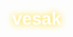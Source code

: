 # vesak
<!DOCTYPE html>
<html lang="en">
<head>
  <meta charset="UTF-8">
  <title>Happy Vesak</title>
  <style>
    body {
      margin: 0;
      overflow: hidden;
      font-family: sans-serif;
      background: black;
    }

    video#bg-video {
  position: fixed;
  top: 0;
  left: 0;
  width: 100%;
  height: 100%;
  object-fit: cover; /* Fills the screen, may crop */
  z-index: -2;
}

    canvas {
      position: absolute;
      top: 0;
      left: 0;
      z-index: 0;
    }

    h1 {
      position: absolute;
      top: 30px;
      width: 100%;
      text-align: center;
      color: #fff;
      text-shadow: 0 0 15px #ffd700;
      z-index: 2;
      font-size: 2.5em;
    }

    .fade-overlay {
      position: fixed;
      top: 0;
      left: 0;
      width: 100vw;
      height: 100vh;
      background: black;
      z-index: -1;
      animation: fadeIn 2s ease-out forwards;
    }
